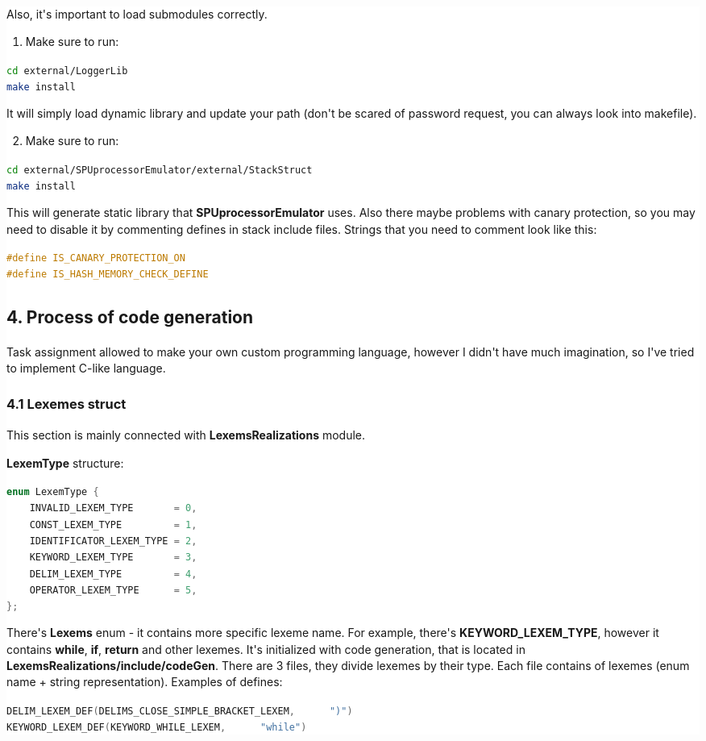 Also, it's important to load submodules correctly. 
1. Make sure to run:

```bash
cd external/LoggerLib
make install
```

It will simply load dynamic library and update your path (don't be scared of password request, you can always look into makefile).

2. Make sure to run:

```bash
cd external/SPUprocessorEmulator/external/StackStruct
make install
```

This will generate static library that **SPUprocessorEmulator** uses. Also there maybe problems with canary protection, so you may need to disable it by commenting defines in stack include files. Strings that you need to comment look like this:

```C++
#define IS_CANARY_PROTECTION_ON
#define IS_HASH_MEMORY_CHECK_DEFINE
```

## 4. Process of code generation

Task assignment allowed to make your own custom programming language, however I didn't have much imagination, so I've tried to implement C-like language.

### 4.1 Lexemes struct

This section is mainly connected with **LexemsRealizations** module.

**LexemType** structure:
```C++
enum LexemType {
    INVALID_LEXEM_TYPE       = 0,
    CONST_LEXEM_TYPE         = 1,
    IDENTIFICATOR_LEXEM_TYPE = 2,
    KEYWORD_LEXEM_TYPE       = 3,
    DELIM_LEXEM_TYPE         = 4,
    OPERATOR_LEXEM_TYPE      = 5,
};
```

There's **Lexems** enum - it contains more specific lexeme name. For example, there's **KEYWORD_LEXEM_TYPE**, however it contains **while**, **if**, **return** and other lexemes. It's initialized with code generation, that is located in **LexemsRealizations/include/codeGen**. There are 3 files, they divide lexemes by their type. Each file contains of lexemes (enum name + string representation). Examples of defines:

```C++
DELIM_LEXEM_DEF(DELIMS_CLOSE_SIMPLE_BRACKET_LEXEM,      ")")
KEYWORD_LEXEM_DEF(KEYWORD_WHILE_LEXEM,      "while")
```
